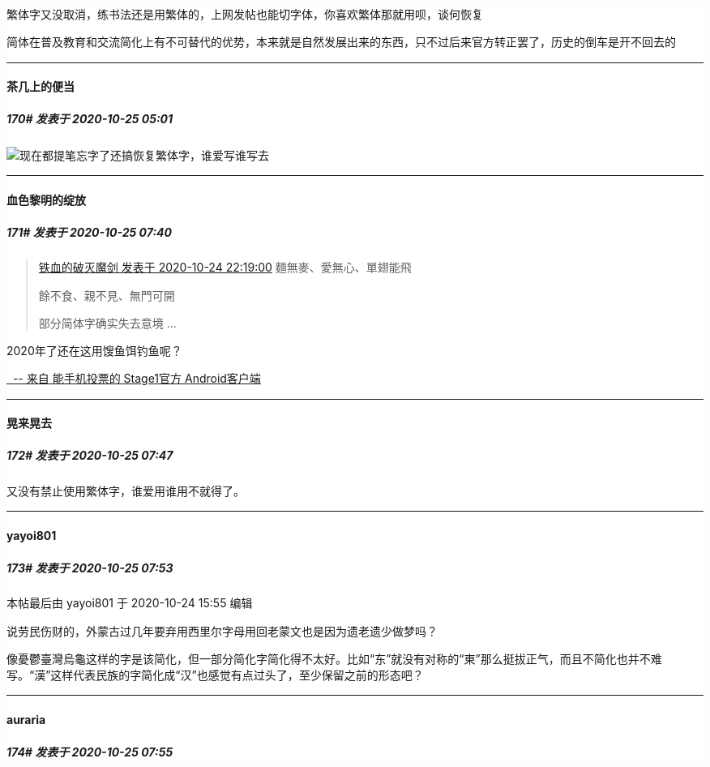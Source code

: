 
繁体字又没取消，练书法还是用繁体的，上网发帖也能切字体，你喜欢繁体那就用呗，谈何恢复


简体在普及教育和交流简化上有不可替代的优势，本来就是自然发展出来的东西，只不过后来官方转正罢了，历史的倒车是开不回去的


-----

####  茶几上的便当  
##### 170#       发表于 2020-10-25 05:01


<img src="https://static.saraba1st.com/image/smiley/face2017/218.png" referrerpolicy="no-referrer">现在都提笔忘字了还搞恢复繁体字，谁爱写谁写去


-----

####  血色黎明的绽放  
##### 171#       发表于 2020-10-25 07:40


<blockquote><a href="httphttps://bbs.saraba1st.com/2b/forum.php?mod=redirect&amp;goto=findpost&amp;pid=49157199&amp;ptid=1966875" target="_blank">铁血的破灭魔剑 发表于 2020-10-24 22:19:00</a>
麵無麥、愛無心、單翅能飛

餘不食、親不見、無門可開


部分简体字确实失去意境 ...</blockquote>2020年了还在这用馊鱼饵钓鱼呢？

[  -- 来自 能手机投票的 Stage1官方 Android客户端](https://www.coolapk.com/apk/140634)


-----

####  晃来晃去  
##### 172#       发表于 2020-10-25 07:47


又没有禁止使用繁体字，谁爱用谁用不就得了。


-----

####  yayoi801  
##### 173#       发表于 2020-10-25 07:53


 本帖最后由 yayoi801 于 2020-10-24 15:55 编辑 

说劳民伤财的，外蒙古过几年要弃用西里尔字母用回老蒙文也是因为遗老遗少做梦吗？

像憂鬱臺灣烏龜这样的字是该简化，但一部分简化字简化得不太好。比如“东”就没有对称的“東”那么挺拔正气，而且不简化也并不难写。“漢”这样代表民族的字简化成“汉”也感觉有点过头了，至少保留之前的形态吧？


-----

####  auraria  
##### 174#       发表于 2020-10-25 07:55
